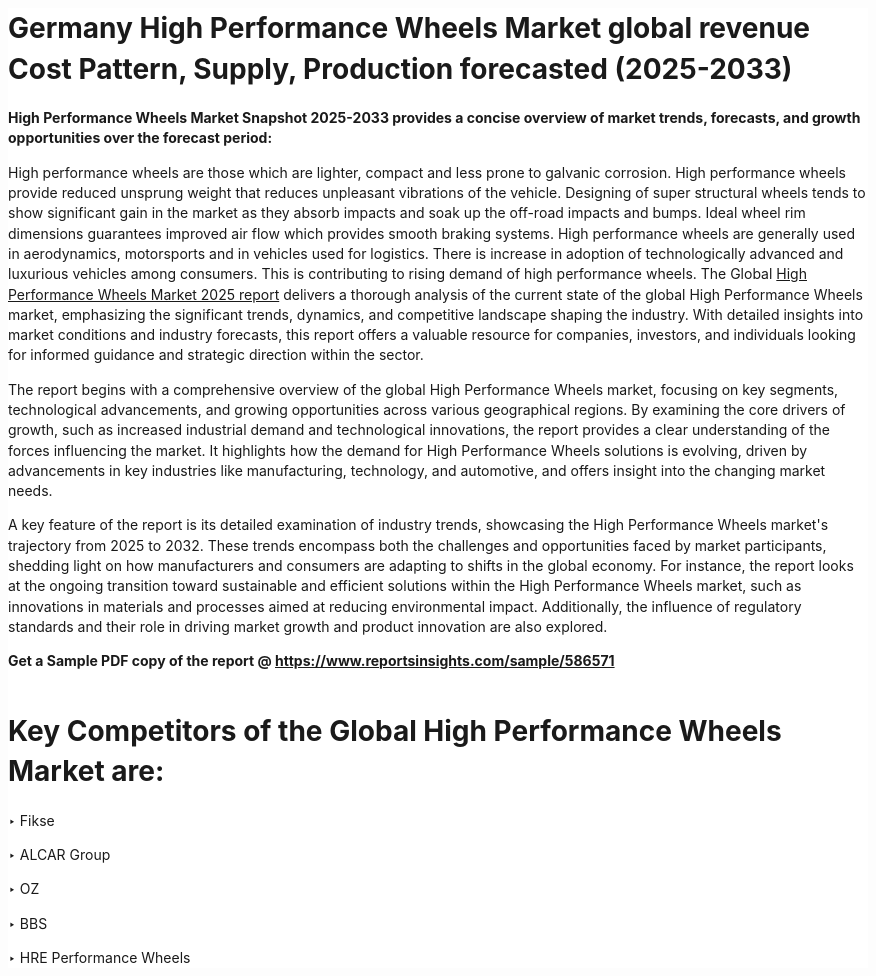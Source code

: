 # Germany High Performance Wheels Market global revenue Cost Pattern, Supply, Production forecasted (2025-2033)

<strong>High Performance Wheels Market Snapshot 2025-2033 provides a concise overview of market trends, forecasts, and growth opportunities over the forecast period:</strong>

High performance wheels are those which are lighter, compact and less prone to galvanic corrosion. High performance wheels provide reduced unsprung weight that reduces unpleasant vibrations of the vehicle. Designing of super structural wheels tends to show significant gain in the market as they absorb impacts and soak up the off-road impacts and bumps. Ideal wheel rim dimensions guarantees improved air flow which provides smooth braking systems. High performance wheels are generally used in aerodynamics, motorsports and in vehicles used for logistics. There is increase in adoption of technologically advanced and luxurious vehicles among consumers. This is contributing to rising demand of high performance wheels. The Global <a href=https://www.reportsinsights.com/sample/586571>High Performance Wheels Market 2025 report</a> delivers a thorough analysis of the current state of the global High Performance Wheels market, emphasizing the significant trends, dynamics, and competitive landscape shaping the industry. With detailed insights into market conditions and industry forecasts, this report offers a valuable resource for companies, investors, and individuals looking for informed guidance and strategic direction within the sector.

The report begins with a comprehensive overview of the global High Performance Wheels market, focusing on key segments, technological advancements, and growing opportunities across various geographical regions. By examining the core drivers of growth, such as increased industrial demand and technological innovations, the report provides a clear understanding of the forces influencing the market. It highlights how the demand for High Performance Wheels solutions is evolving, driven by advancements in key industries like manufacturing, technology, and automotive, and offers insight into the changing market needs.

A key feature of the report is its detailed examination of industry trends, showcasing the High Performance Wheels market's trajectory from 2025 to 2032. These trends encompass both the challenges and opportunities faced by market participants, shedding light on how manufacturers and consumers are adapting to shifts in the global economy. For instance, the report looks at the ongoing transition toward sustainable and efficient solutions within the High Performance Wheels market, such as innovations in materials and processes aimed at reducing environmental impact. Additionally, the influence of regulatory standards and their role in driving market growth and product innovation are also explored.

<strong>Get a Sample PDF copy of the report @ <a href=https://www.reportsinsights.com/sample/586571>https://www.reportsinsights.com/sample/586571</a></strong>

# <strong>Key Competitors of the Global High Performance Wheels Market are:</strong>

‣ Fikse

‣ ALCAR Group

‣ OZ

‣ BBS

‣ HRE Performance Wheels
